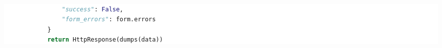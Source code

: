 ```python
                "success": False,
                "form_errors": form.errors
            }
            return HttpResponse(dumps(data))
```
















